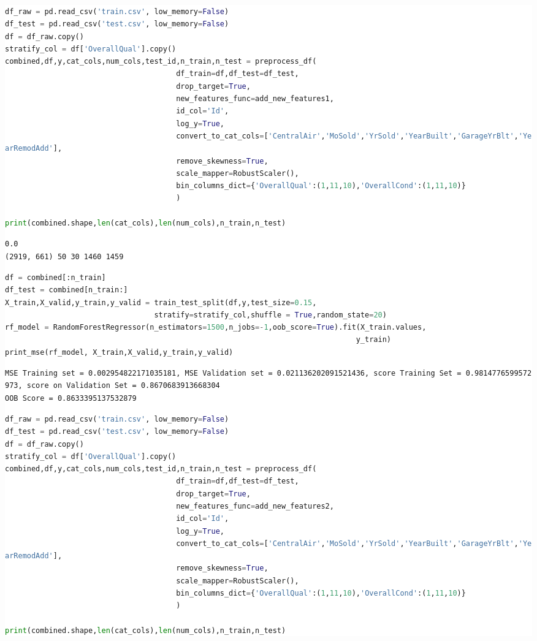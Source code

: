 

```python
df_raw = pd.read_csv('train.csv', low_memory=False)
df_test = pd.read_csv('test.csv', low_memory=False)
df = df_raw.copy()
stratify_col = df['OverallQual'].copy()
combined,df,y,cat_cols,num_cols,test_id,n_train,n_test = preprocess_df(
                                       df_train=df,df_test=df_test,
                                       drop_target=True,
                                       new_features_func=add_new_features1,
                                       id_col='Id',
                                       log_y=True,
                                       convert_to_cat_cols=['CentralAir','MoSold','YrSold','YearBuilt','GarageYrBlt','YearRemodAdd'],
                                       remove_skewness=True,
                                       scale_mapper=RobustScaler(),
                                       bin_columns_dict={'OverallQual':(1,11,10),'OverallCond':(1,11,10)}
                                       )

print(combined.shape,len(cat_cols),len(num_cols),n_train,n_test)
```

    0.0
    (2919, 661) 50 30 1460 1459
    


```python
df = combined[:n_train]
df_test = combined[n_train:]
X_train,X_valid,y_train,y_valid = train_test_split(df,y,test_size=0.15,
                                  stratify=stratify_col,shuffle = True,random_state=20)
rf_model = RandomForestRegressor(n_estimators=1500,n_jobs=-1,oob_score=True).fit(X_train.values,
                                                                                y_train)
print_mse(rf_model, X_train,X_valid,y_train,y_valid)
```

    MSE Training set = 0.002954822171035181, MSE Validation set = 0.021136202091521436, score Training Set = 0.9814776599572973, score on Validation Set = 0.8670683913668304
    OOB Score = 0.8633395137532879
    


```python
df_raw = pd.read_csv('train.csv', low_memory=False)
df_test = pd.read_csv('test.csv', low_memory=False)
df = df_raw.copy()
stratify_col = df['OverallQual'].copy()
combined,df,y,cat_cols,num_cols,test_id,n_train,n_test = preprocess_df(
                                       df_train=df,df_test=df_test,
                                       drop_target=True,
                                       new_features_func=add_new_features2,
                                       id_col='Id',
                                       log_y=True,
                                       convert_to_cat_cols=['CentralAir','MoSold','YrSold','YearBuilt','GarageYrBlt','YearRemodAdd'],
                                       remove_skewness=True,
                                       scale_mapper=RobustScaler(),
                                       bin_columns_dict={'OverallQual':(1,11,10),'OverallCond':(1,11,10)}
                                       )

print(combined.shape,len(cat_cols),len(num_cols),n_train,n_test)
```
